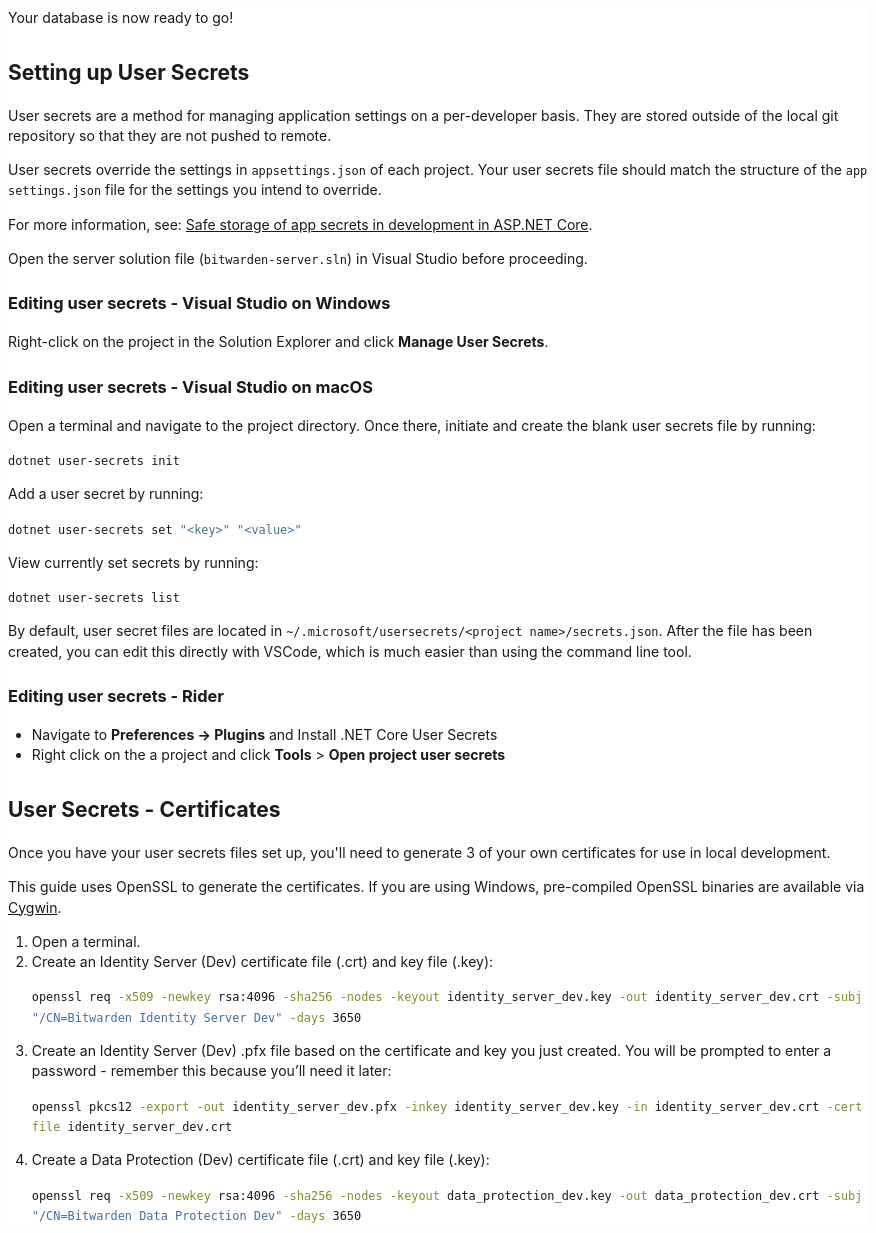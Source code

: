 Your database is now ready to go!

## Setting up User Secrets
User secrets are a method for managing application settings on a per-developer basis. They are stored outside of the local git repository so that they are not pushed to remote.

User secrets override the settings in `appsettings.json` of each project. Your user secrets file should match the structure of the `appsettings.json` file for the settings you intend to override.

For more information, see: [Safe storage of app secrets in development in ASP.NET Core](https://docs.microsoft.com/en-us/aspnet/core/security/app-secrets?view=aspnetcore-5.0).

Open the server solution file (`bitwarden-server.sln`) in Visual Studio before proceeding.

### Editing user secrets - Visual Studio on Windows
Right-click on the project in the Solution Explorer and click **Manage User Secrets**.

### Editing user secrets - Visual Studio on macOS
Open a terminal and navigate to the project directory. Once there, initiate and create the blank user secrets file by running:

```bash
dotnet user-secrets init
```

Add a user secret by running:

```bash
dotnet user-secrets set "<key>" "<value>"
```

View currently set secrets by running:

```bash
dotnet user-secrets list
```

By default, user secret files are located in `~/.microsoft/usersecrets/<project name>/secrets.json`. After the file has been created, you can edit this directly with VSCode, which is much easier than using the command line tool.

### Editing user secrets - Rider
* Navigate to **Preferences -> Plugins** and Install .NET Core User Secrets
* Right click on the a project and click **Tools** > **Open project user secrets**
 
## User Secrets - Certificates
Once you have your user secrets files set up, you'll need to generate 3 of your own certificates for use in local development.

This guide uses OpenSSL to generate the certificates. If you are using Windows, pre-compiled OpenSSL binaries are available via [Cygwin](https://www.cygwin.com/).

1. Open a terminal.
2. Create an Identity Server (Dev) certificate file (.crt) and key file (.key):
    ```bash
    openssl req -x509 -newkey rsa:4096 -sha256 -nodes -keyout identity_server_dev.key -out identity_server_dev.crt -subj "/CN=Bitwarden Identity Server Dev" -days 3650
    ```
3. Create an Identity Server (Dev) .pfx file based on the certificate and key you just created. You will be prompted to enter a password - remember this because you’ll need it later:
    ```bash
    openssl pkcs12 -export -out identity_server_dev.pfx -inkey identity_server_dev.key -in identity_server_dev.crt -certfile identity_server_dev.crt
    ```
5. Create a Data Protection (Dev) certificate file (.crt) and key file (.key):
    ```bash
    openssl req -x509 -newkey rsa:4096 -sha256 -nodes -keyout data_protection_dev.key -out data_protection_dev.crt -subj "/CN=Bitwarden Data Protection Dev" -days 3650